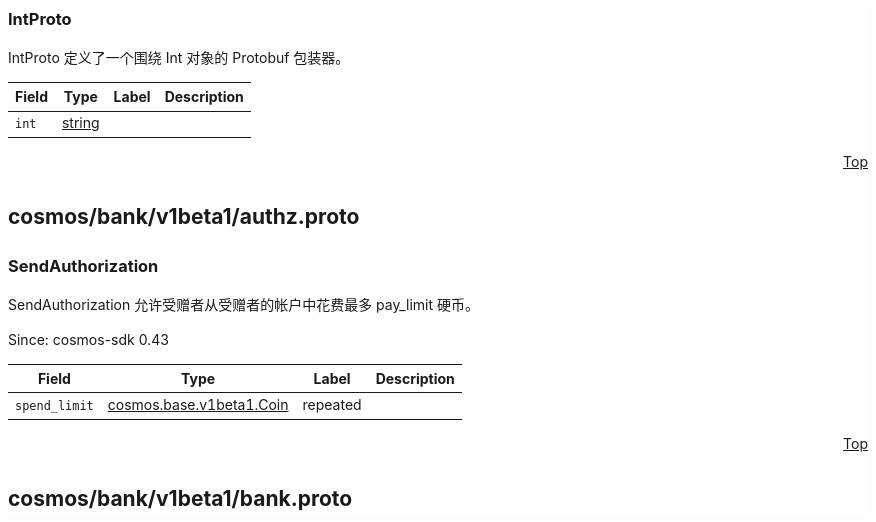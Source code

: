 

<a name="cosmos.base.v1beta1.IntProto"></a>

### IntProto
IntProto 定义了一个围绕 Int 对象的 Protobuf 包装器。


| Field | Type | Label | Description |
| ----- | ---- | ----- | ----------- |
| `int` | [string](#string) |  |  |





 

 

 

 



<a name="cosmos/bank/v1beta1/authz.proto"></a>
<p align="right"><a href="#top">Top</a></p>

## cosmos/bank/v1beta1/authz.proto



<a name="cosmos.bank.v1beta1.SendAuthorization"></a>

### SendAuthorization
SendAuthorization 允许受赠者从受赠者的帐户中花费最多 pay_limit 硬币。

Since: cosmos-sdk 0.43


| Field | Type | Label | Description |
| ----- | ---- | ----- | ----------- |
| `spend_limit` | [cosmos.base.v1beta1.Coin](#cosmos.base.v1beta1.Coin) | repeated |  |





 

 

 

 



<a name="cosmos/bank/v1beta1/bank.proto"></a>
<p align="right"><a href="#top">Top</a></p>

## cosmos/bank/v1beta1/bank.proto



<a name="cosmos.bank.v1beta1.DenomUnit"></a>
